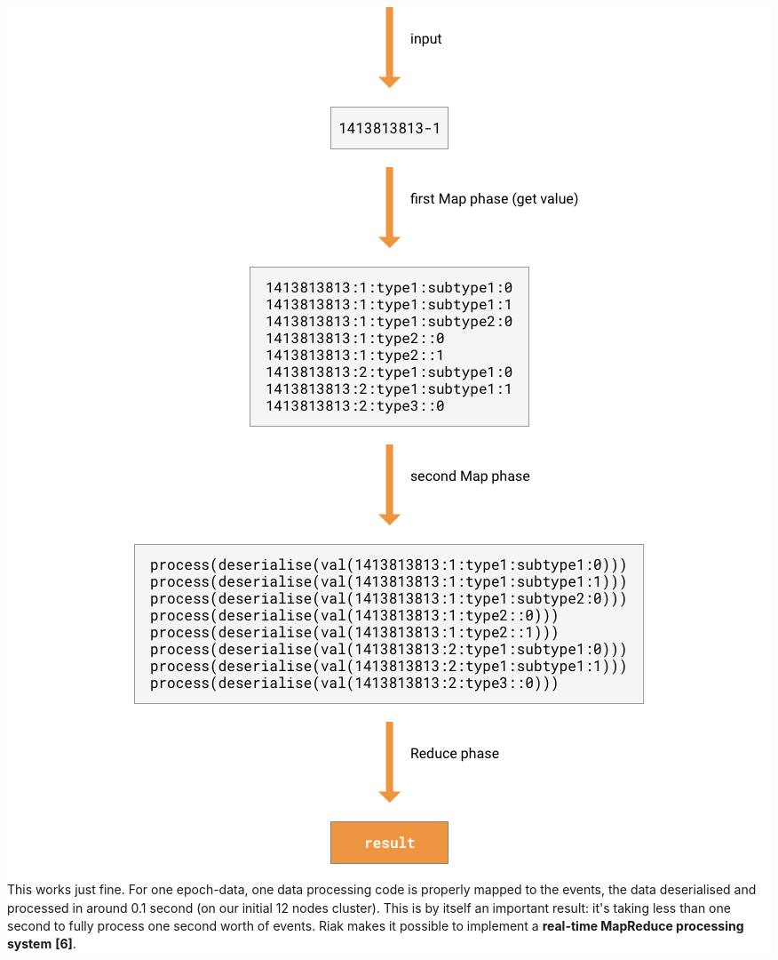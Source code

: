 <p><center><img src="/images/mapreduce.png" alt="MapReduce"></center></p>

This works just fine. For one epoch-data, one data processing code is properly
mapped to the events, the data deserialised and processed in around 0.1 second
(on our initial 12 nodes cluster). This is by itself an important result: it's
taking less than one second to fully process one second worth of events. Riak
makes it possible to implement a **real-time MapReduce processing system** **[6]**.
